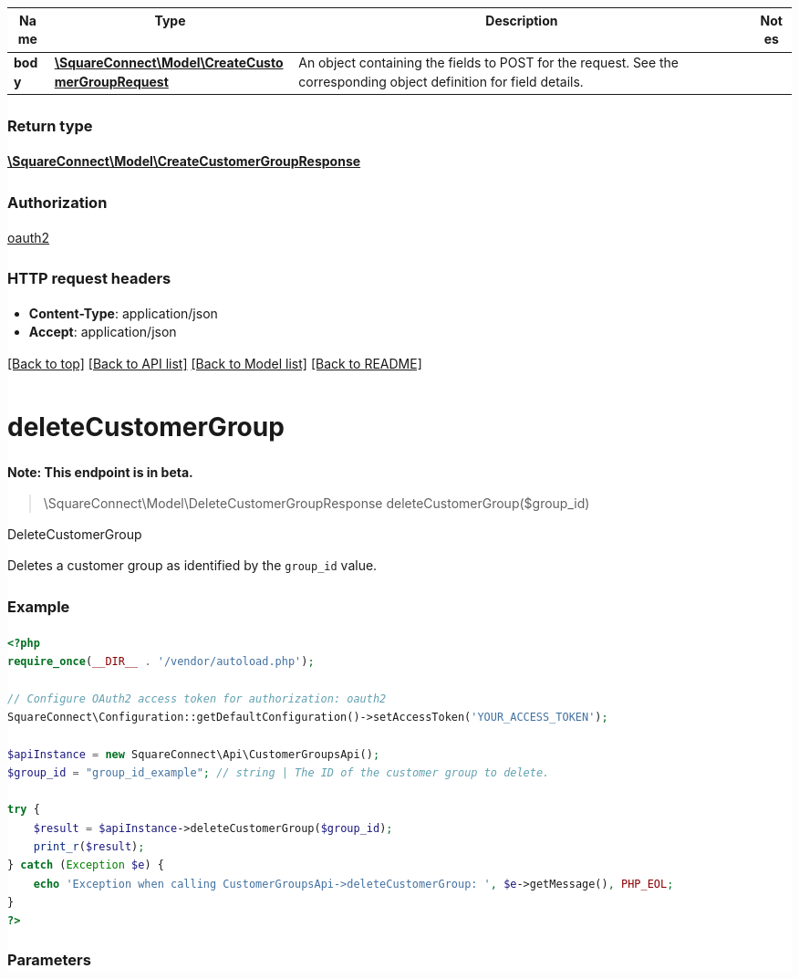 Name | Type | Description  | Notes
------------- | ------------- | ------------- | -------------
 **body** | [**\SquareConnect\Model\CreateCustomerGroupRequest**](../Model/CreateCustomerGroupRequest.md)| An object containing the fields to POST for the request.  See the corresponding object definition for field details. |

### Return type

[**\SquareConnect\Model\CreateCustomerGroupResponse**](../Model/CreateCustomerGroupResponse.md)

### Authorization

[oauth2](../../README.md#oauth2)

### HTTP request headers

 - **Content-Type**: application/json
 - **Accept**: application/json

[[Back to top]](#) [[Back to API list]](../../README.md#documentation-for-api-endpoints) [[Back to Model list]](../../README.md#documentation-for-models) [[Back to README]](../../README.md)

# **deleteCustomerGroup**
**Note: This endpoint is in beta.**
> \SquareConnect\Model\DeleteCustomerGroupResponse deleteCustomerGroup($group_id)

DeleteCustomerGroup

Deletes a customer group as identified by the `group_id` value.

### Example
```php
<?php
require_once(__DIR__ . '/vendor/autoload.php');

// Configure OAuth2 access token for authorization: oauth2
SquareConnect\Configuration::getDefaultConfiguration()->setAccessToken('YOUR_ACCESS_TOKEN');

$apiInstance = new SquareConnect\Api\CustomerGroupsApi();
$group_id = "group_id_example"; // string | The ID of the customer group to delete.

try {
    $result = $apiInstance->deleteCustomerGroup($group_id);
    print_r($result);
} catch (Exception $e) {
    echo 'Exception when calling CustomerGroupsApi->deleteCustomerGroup: ', $e->getMessage(), PHP_EOL;
}
?>
```

### Parameters
